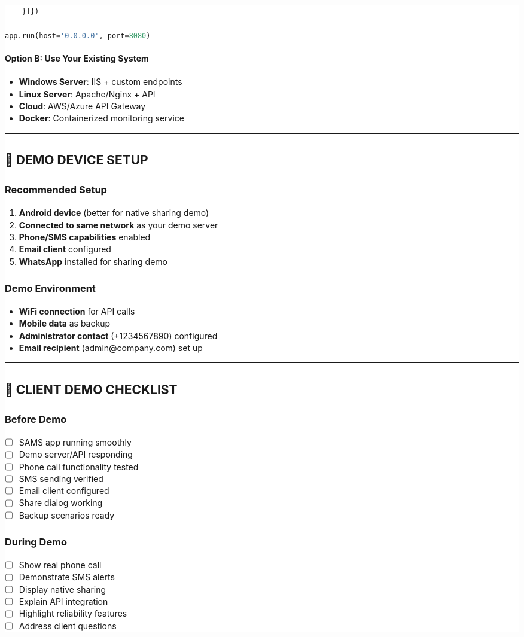 ```python
    }]})

app.run(host='0.0.0.0', port=8080)
```

#### **Option B: Use Your Existing System**
- **Windows Server**: IIS + custom endpoints
- **Linux Server**: Apache/Nginx + API
- **Cloud**: AWS/Azure API Gateway
- **Docker**: Containerized monitoring service

---

## 📱 DEMO DEVICE SETUP

### **Recommended Setup**
1. **Android device** (better for native sharing demo)
2. **Connected to same network** as your demo server
3. **Phone/SMS capabilities** enabled
4. **Email client** configured
5. **WhatsApp** installed for sharing demo

### **Demo Environment**
- **WiFi connection** for API calls
- **Mobile data** as backup
- **Administrator contact** (+1234567890) configured
- **Email recipient** (admin@company.com) set up

---

## 🎯 CLIENT DEMO CHECKLIST

### **Before Demo**
- [ ] SAMS app running smoothly
- [ ] Demo server/API responding
- [ ] Phone call functionality tested
- [ ] SMS sending verified
- [ ] Email client configured
- [ ] Share dialog working
- [ ] Backup scenarios ready

### **During Demo**
- [ ] Show real phone call
- [ ] Demonstrate SMS alerts
- [ ] Display native sharing
- [ ] Explain API integration
- [ ] Highlight reliability features
- [ ] Address client questions
